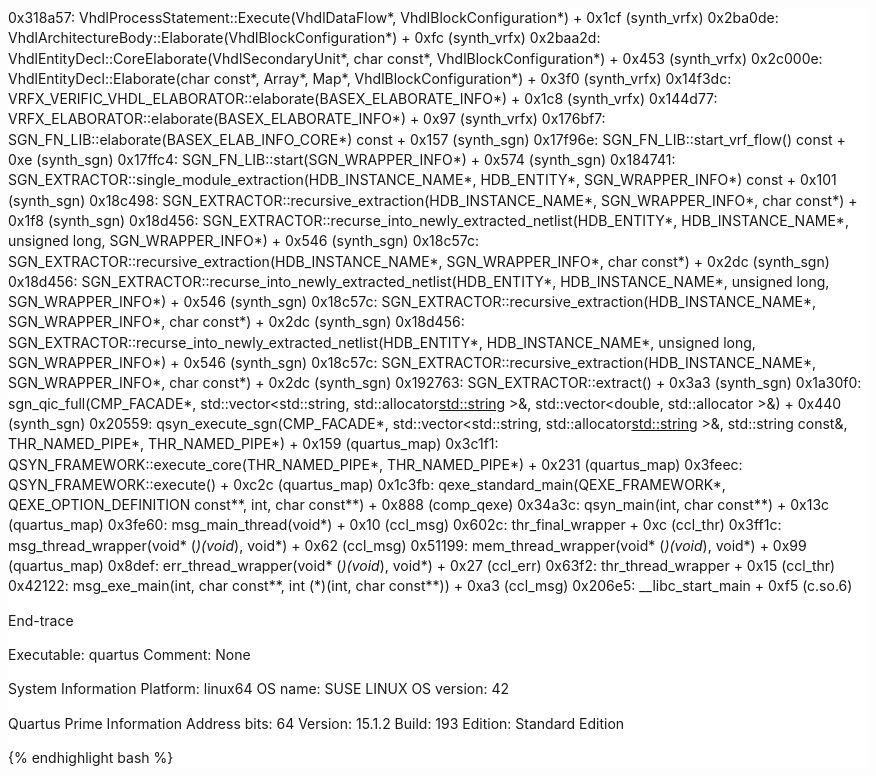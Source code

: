    0x318a57: VhdlProcessStatement::Execute(VhdlDataFlow*, VhdlBlockConfiguration*) + 0x1cf (synth_vrfx)
   0x2ba0de: VhdlArchitectureBody::Elaborate(VhdlBlockConfiguration*) + 0xfc (synth_vrfx)
   0x2baa2d: VhdlEntityDecl::CoreElaborate(VhdlSecondaryUnit*, char const*, VhdlBlockConfiguration*) + 0x453 (synth_vrfx)
   0x2c000e: VhdlEntityDecl::Elaborate(char const*, Array*, Map*, VhdlBlockConfiguration*) + 0x3f0 (synth_vrfx)
   0x14f3dc: VRFX_VERIFIC_VHDL_ELABORATOR::elaborate(BASEX_ELABORATE_INFO*) + 0x1c8 (synth_vrfx)
   0x144d77: VRFX_ELABORATOR::elaborate(BASEX_ELABORATE_INFO*) + 0x97 (synth_vrfx)
   0x176bf7: SGN_FN_LIB::elaborate(BASEX_ELAB_INFO_CORE*) const + 0x157 (synth_sgn)
   0x17f96e: SGN_FN_LIB::start_vrf_flow() const + 0xe (synth_sgn)
   0x17ffc4: SGN_FN_LIB::start(SGN_WRAPPER_INFO*) + 0x574 (synth_sgn)
   0x184741: SGN_EXTRACTOR::single_module_extraction(HDB_INSTANCE_NAME*, HDB_ENTITY*, SGN_WRAPPER_INFO*) const + 0x101 (synth_sgn)
   0x18c498: SGN_EXTRACTOR::recursive_extraction(HDB_INSTANCE_NAME*, SGN_WRAPPER_INFO*, char const*) + 0x1f8 (synth_sgn)
   0x18d456: SGN_EXTRACTOR::recurse_into_newly_extracted_netlist(HDB_ENTITY*, HDB_INSTANCE_NAME*, unsigned long, SGN_WRAPPER_INFO*) + 0x546 (synth_sgn)
   0x18c57c: SGN_EXTRACTOR::recursive_extraction(HDB_INSTANCE_NAME*, SGN_WRAPPER_INFO*, char const*) + 0x2dc (synth_sgn)
   0x18d456: SGN_EXTRACTOR::recurse_into_newly_extracted_netlist(HDB_ENTITY*, HDB_INSTANCE_NAME*, unsigned long, SGN_WRAPPER_INFO*) + 0x546 (synth_sgn)
   0x18c57c: SGN_EXTRACTOR::recursive_extraction(HDB_INSTANCE_NAME*, SGN_WRAPPER_INFO*, char const*) + 0x2dc (synth_sgn)
   0x18d456: SGN_EXTRACTOR::recurse_into_newly_extracted_netlist(HDB_ENTITY*, HDB_INSTANCE_NAME*, unsigned long, SGN_WRAPPER_INFO*) + 0x546 (synth_sgn)
   0x18c57c: SGN_EXTRACTOR::recursive_extraction(HDB_INSTANCE_NAME*, SGN_WRAPPER_INFO*, char const*) + 0x2dc (synth_sgn)
   0x192763: SGN_EXTRACTOR::extract() + 0x3a3 (synth_sgn)
   0x1a30f0: sgn_qic_full(CMP_FACADE*, std::vector<std::string, std::allocator<std::string> >&, std::vector<double, std::allocator<double> >&) + 0x440 (synth_sgn)
    0x20559: qsyn_execute_sgn(CMP_FACADE*, std::vector<std::string, std::allocator<std::string> >&, std::string const&, THR_NAMED_PIPE*, THR_NAMED_PIPE*) + 0x159 (quartus_map)
    0x3c1f1: QSYN_FRAMEWORK::execute_core(THR_NAMED_PIPE*, THR_NAMED_PIPE*) + 0x231 (quartus_map)
    0x3feec: QSYN_FRAMEWORK::execute() + 0xc2c (quartus_map)
    0x1c3fb: qexe_standard_main(QEXE_FRAMEWORK*, QEXE_OPTION_DEFINITION const**, int, char const**) + 0x888 (comp_qexe)
    0x34a3c: qsyn_main(int, char const**) + 0x13c (quartus_map)
    0x3fe60: msg_main_thread(void*) + 0x10 (ccl_msg)
     0x602c: thr_final_wrapper + 0xc (ccl_thr)
    0x3ff1c: msg_thread_wrapper(void* (*)(void*), void*) + 0x62 (ccl_msg)
    0x51199: mem_thread_wrapper(void* (*)(void*), void*) + 0x99 (quartus_map)
     0x8def: err_thread_wrapper(void* (*)(void*), void*) + 0x27 (ccl_err)
     0x63f2: thr_thread_wrapper + 0x15 (ccl_thr)
    0x42122: msg_exe_main(int, char const**, int (*)(int, char const**)) + 0xa3 (ccl_msg)
    0x206e5: __libc_start_main + 0xf5 (c.so.6)


End-trace


Executable: quartus
Comment:
None

System Information
Platform: linux64
OS name: SUSE LINUX
OS version: 42

Quartus Prime Information
Address bits: 64
Version: 15.1.2
Build: 193
Edition: Standard Edition

{% endhighlight bash %}